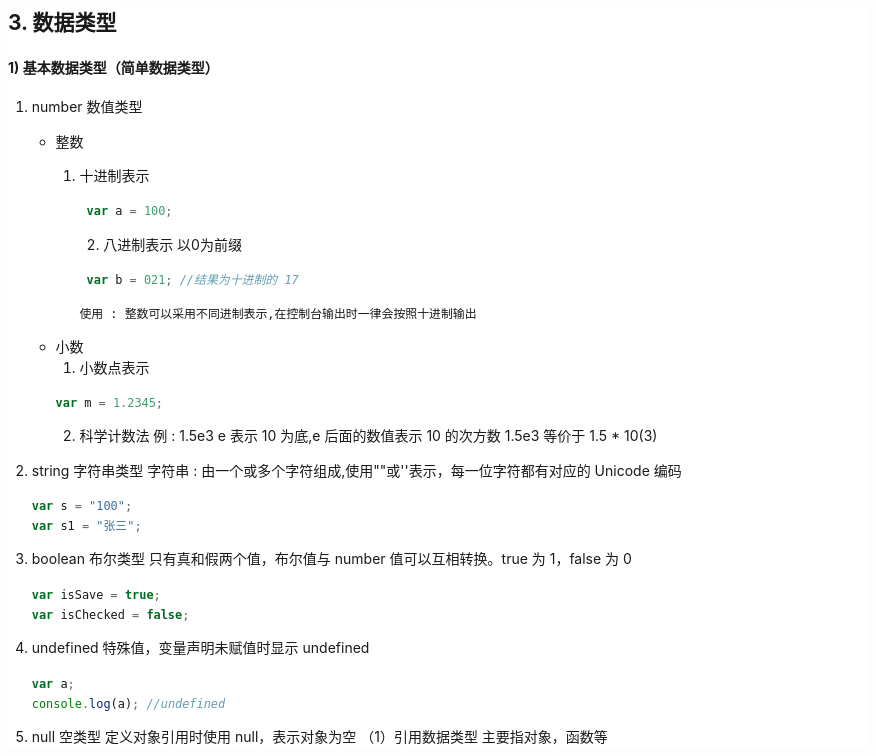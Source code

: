 ## 3. 数据类型

#### 1) 基本数据类型（简单数据类型）

1.  number 数值类型
    - 整数
      1. 十进制表示


          ```javascript
           var a = 100;
          ```
          2. 八进制表示
             以0为前缀
          ```javascript
           var b = 021; //结果为十进制的 17
          ```
             使用 : 整数可以采用不同进制表示,在控制台输出时一律会按照十进制输出
    - 小数
      1. 小数点表示
      ```javascript
      var m = 1.2345;
      ```
      2. 科学计数法
         例 : 1.5e3
         e 表示 10 为底,e 后面的数值表示 10 的次方数
         1.5e3 等价于 1.5 \* 10(3)

2.  string 字符串类型
    字符串 : 由一个或多个字符组成,使用""或''表示，每一位字符都有对应的 Unicode 编码

    ```javascript
    var s = "100";
    var s1 = "张三";
    ```

3.  boolean 布尔类型
    只有真和假两个值，布尔值与 number 值可以互相转换。true 为 1，false 为 0

    ```javascript
    var isSave = true;
    var isChecked = false;
    ```

4.  undefined
    特殊值，变量声明未赋值时显示 undefined

    ```javascript
    var a;
    console.log(a); //undefined
    ```

5.  null 空类型
    定义对象引用时使用 null，表示对象为空
    （1）引用数据类型
    主要指对象，函数等
